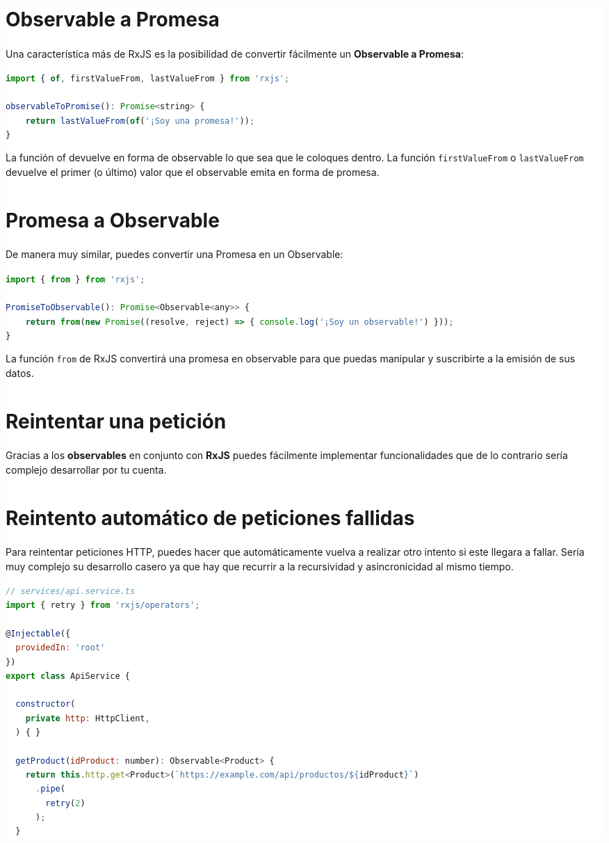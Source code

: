 # Observable a Promesa
Una característica más de RxJS es la posibilidad de convertir fácilmente un **Observable a Promesa**:
```js
import { of, firstValueFrom, lastValueFrom } from 'rxjs';

observableToPromise(): Promise<string> {
    return lastValueFrom(of('¡Soy una promesa!'));
}
```

La función of devuelve en forma de observable lo que sea que le coloques dentro. La función `firstValueFrom` o `lastValueFrom` devuelve el primer (o último) valor que el observable emita en forma de promesa.


# Promesa a Observable


De manera muy similar, puedes convertir una Promesa en un Observable:

```js
import { from } from 'rxjs';

PromiseToObservable(): Promise<Observable<any>> {
    return from(new Promise((resolve, reject) => { console.log('¡Soy un observable!') }));
}
```

La función `from` de RxJS convertirá una promesa en observable para que puedas manipular y suscribirte a la emisión de sus datos.


# Reintentar una petición

Gracias a los **observables** en conjunto con **RxJS** puedes fácilmente implementar funcionalidades que de lo contrario sería complejo desarrollar por tu cuenta.


# Reintento automático de peticiones fallidas

Para reintentar peticiones HTTP, puedes hacer que automáticamente vuelva a realizar otro intento si este llegara a fallar. Sería muy complejo su desarrollo casero ya que hay que recurrir a la recursividad y asincronicidad al mismo tiempo.

```js
// services/api.service.ts
import { retry } from 'rxjs/operators';

@Injectable({
  providedIn: 'root'
})
export class ApiService {

  constructor(
    private http: HttpClient,
  ) { }

  getProduct(idProduct: number): Observable<Product> {
    return this.http.get<Product>(`https://example.com/api/productos/${idProduct}`)
      .pipe(
        retry(2)
      );
  }
```